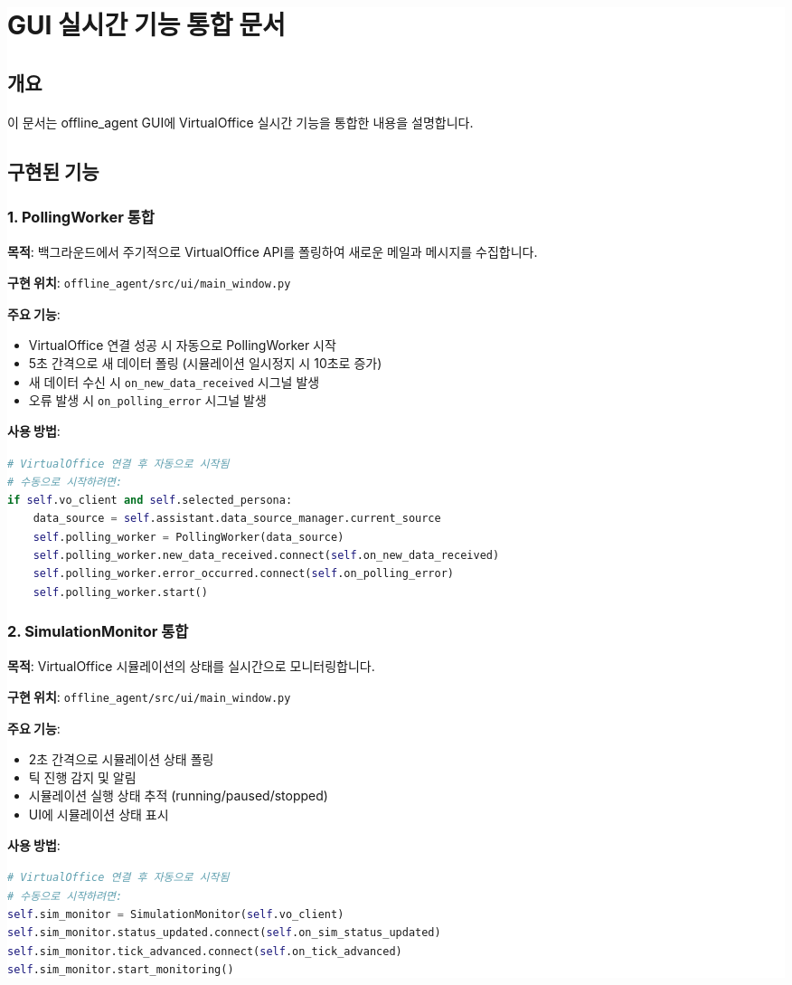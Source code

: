 # GUI 실시간 기능 통합 문서

## 개요

이 문서는 offline_agent GUI에 VirtualOffice 실시간 기능을 통합한 내용을 설명합니다.

## 구현된 기능

### 1. PollingWorker 통합

**목적**: 백그라운드에서 주기적으로 VirtualOffice API를 폴링하여 새로운 메일과 메시지를 수집합니다.

**구현 위치**: `offline_agent/src/ui/main_window.py`

**주요 기능**:
- VirtualOffice 연결 성공 시 자동으로 PollingWorker 시작
- 5초 간격으로 새 데이터 폴링 (시뮬레이션 일시정지 시 10초로 증가)
- 새 데이터 수신 시 `on_new_data_received` 시그널 발생
- 오류 발생 시 `on_polling_error` 시그널 발생

**사용 방법**:
```python
# VirtualOffice 연결 후 자동으로 시작됨
# 수동으로 시작하려면:
if self.vo_client and self.selected_persona:
    data_source = self.assistant.data_source_manager.current_source
    self.polling_worker = PollingWorker(data_source)
    self.polling_worker.new_data_received.connect(self.on_new_data_received)
    self.polling_worker.error_occurred.connect(self.on_polling_error)
    self.polling_worker.start()
```

### 2. SimulationMonitor 통합

**목적**: VirtualOffice 시뮬레이션의 상태를 실시간으로 모니터링합니다.

**구현 위치**: `offline_agent/src/ui/main_window.py`

**주요 기능**:
- 2초 간격으로 시뮬레이션 상태 폴링
- 틱 진행 감지 및 알림
- 시뮬레이션 실행 상태 추적 (running/paused/stopped)
- UI에 시뮬레이션 상태 표시

**사용 방법**:
```python
# VirtualOffice 연결 후 자동으로 시작됨
# 수동으로 시작하려면:
self.sim_monitor = SimulationMonitor(self.vo_client)
self.sim_monitor.status_updated.connect(self.on_sim_status_updated)
self.sim_monitor.tick_advanced.connect(self.on_tick_advanced)
self.sim_monitor.start_monitoring()
```
